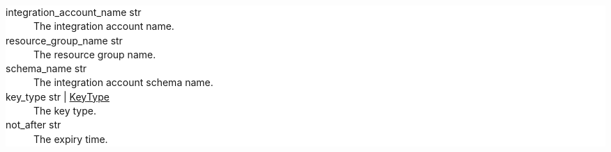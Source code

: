 <div>
<pulumi-choosable type="language" values="python">
<dl class="resources-properties"><dt class="property-required property-replacement"
            title="Required">
        <span id="integration_account_name_python">
<a data-swiftype-name="resource-property" data-swiftype-type="text" href="#integration_account_name_python" style="color: inherit; text-decoration: inherit;">integration_<wbr>account_<wbr>name</a>
</span>
        <span class="property-indicator"></span>
        <span class="property-type">str</span>
    </dt>
    <dd>The integration account name.</dd><dt class="property-required property-replacement"
            title="Required">
        <span id="resource_group_name_python">
<a data-swiftype-name="resource-property" data-swiftype-type="text" href="#resource_group_name_python" style="color: inherit; text-decoration: inherit;">resource_<wbr>group_<wbr>name</a>
</span>
        <span class="property-indicator"></span>
        <span class="property-type">str</span>
    </dt>
    <dd>The resource group name.</dd><dt class="property-required property-replacement"
            title="Required">
        <span id="schema_name_python">
<a data-swiftype-name="resource-property" data-swiftype-type="text" href="#schema_name_python" style="color: inherit; text-decoration: inherit;">schema_<wbr>name</a>
</span>
        <span class="property-indicator"></span>
        <span class="property-type">str</span>
    </dt>
    <dd>The integration account schema name.</dd><dt class="property-optional"
            title="Optional">
        <span id="key_type_python">
<a data-swiftype-name="resource-property" data-swiftype-type="text" href="#key_type_python" style="color: inherit; text-decoration: inherit;">key_<wbr>type</a>
</span>
        <span class="property-indicator"></span>
        <span class="property-type">str | <a href="#keytype">Key<wbr>Type</a></span>
    </dt>
    <dd>The key type.</dd><dt class="property-optional"
            title="Optional">
        <span id="not_after_python">
<a data-swiftype-name="resource-property" data-swiftype-type="text" href="#not_after_python" style="color: inherit; text-decoration: inherit;">not_<wbr>after</a>
</span>
        <span class="property-indicator"></span>
        <span class="property-type">str</span>
    </dt>
    <dd>The expiry time.</dd></dl>
</pulumi-choosable>
</div>
